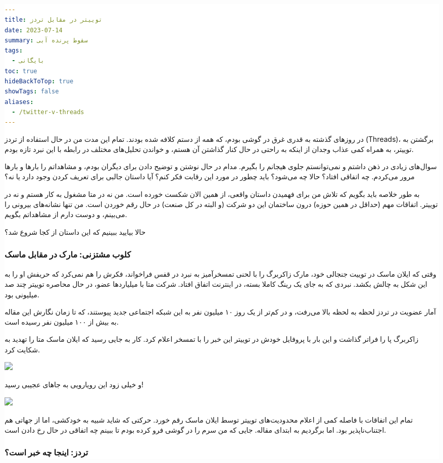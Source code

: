 ```yaml
---
title: توییتر در مقابل تردز
date: 2023-07-14
summary: سقوط پرنده آبی
tags:
  - بایگانی
toc: true
hideBackToTop: true
showTags: false
aliases:
  - /twitter-v-threads
---
```

در روزهای گذشته به قدری غرق در گوشی بودم، که همه از دستم کلافه شده بودند. تمام این مدت من در حال استفاده از تردز (Threads)، برگشتن به توییتر، به همراه کمی عذاب وجدان از اینکه به راحتی در حال کنار گذاشتن آن هستم، و خواندن تحلیل‌های مختلف در رابطه با این نبرد تازه بودم.

سوال‌های زیادی در ذهن داشتم و نمی‌توانستم جلوی هیجانم را بگیرم. مدام در حال نوشتن و توضیح دادن برای دیگران بودم، و مشاهداتم را بارها و بارها مرور می‌کردم. چه اتفاقی افتاد؟ حالا چه می‌شود؟ باید چطور در مورد این رقابت فکر کنم؟ آیا داستان جالبی برای تعریف کردن وجود دارد یا نه؟

به طور خلاصه باید بگویم که تلاش من برای فهمیدن داستان واقعی، از همین الان شکست خورده است. من نه در متا مشغول به کار هستم و نه در توییتر. اتفاقات مهم (حداقل در همین حوزه) درون ساختمان این دو شرکت (و البته در کل صنعت) در حال رقم خوردن است. من تنها نشانه‌های بیرونی را می‌بینم، و دوست دارم از مشاهداتم بگویم.

حالا بیایید ببینیم که این داستان از کجا شروع شد؟

### کلوب مشتزنی: مارک در مقابل ماسک

وقتی که ایلان ماسک در توییت جنجالی خود، مارک زاکربرگ را با لحنی تمسخرآمیز به نبرد در قفس فراخواند، فکرش را هم نمی‌کرد که حریفش او را به این شکل به چالش بکشد. نبردی که به جای یک رینگ کاملا بسته، در اینترنت اتفاق افتاد. شرکت متا با میلیاردها عضو، در حال محاصره توییتر چند صد میلیونی بود.

آمار عضویت در تردز لحظه به لحظه بالا می‌رفت، و در کم‌تر از یک روز ۱۰ میلیون نفر به این شبکه اجتماعی جدید پیوستند، که تا زمان نگارش این مقاله به بیش از ۱۰۰ میلیون نفر رسیده است.

زاکربرگ پا را فراتر گذاشت و این بار با پروفایل خودش در توییتر این خبر را با تمسخر اعلام کرد. کار به جایی رسید که ایلان ماسک متا را تهدید به شکایت کرد.

[![](/media/Screenshot-2023-07-13-at-20-47-01-Mark-Zuckerberg-@finkd-_-Twitter-1-1024x805.png)](https://twitter.com/finkd/status/1676747594460962817?s=20)

و خیلی زود این رویارویی به جاهای عجیبی رسید!

[![](/media/Screenshot-2023-07-13-at-20-49-53-Elon-Musk-on-Twitter-1024x514.png)](https://twitter.com/elonmusk/status/1678222776908275712)

تمام این اتفاقات با فاصله کمی از اعلام محدودیت‌های توییتر توسط ایلان ماسک رقم خورد. حرکتی که شاید شبیه به خودکشی، اما از جهاتی هم اجتناب‌ناپذیر بود. اما برگردیم به ابتدای مقاله. جایی که من سرم را در گوشی فرو کرده بودم تا ببینم چه اتفاقی در حال رخ دادن است.

### تردز: اینجا چه خبر است؟

